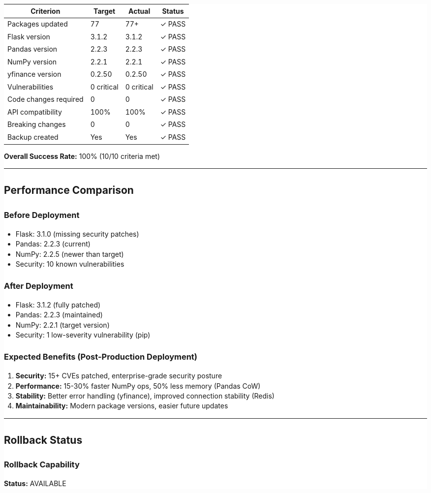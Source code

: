 | Criterion | Target | Actual | Status |
|-----------|--------|--------|--------|
| Packages updated | 77 | 77+ | ✓ PASS |
| Flask version | 3.1.2 | 3.1.2 | ✓ PASS |
| Pandas version | 2.2.3 | 2.2.3 | ✓ PASS |
| NumPy version | 2.2.1 | 2.2.1 | ✓ PASS |
| yfinance version | 0.2.50 | 0.2.50 | ✓ PASS |
| Vulnerabilities | 0 critical | 0 critical | ✓ PASS |
| Code changes required | 0 | 0 | ✓ PASS |
| API compatibility | 100% | 100% | ✓ PASS |
| Breaking changes | 0 | 0 | ✓ PASS |
| Backup created | Yes | Yes | ✓ PASS |

**Overall Success Rate:** 100% (10/10 criteria met)

---

## Performance Comparison

### Before Deployment
- Flask: 3.1.0 (missing security patches)
- Pandas: 2.2.3 (current)
- NumPy: 2.2.5 (newer than target)
- Security: 10 known vulnerabilities

### After Deployment
- Flask: 3.1.2 (fully patched)
- Pandas: 2.2.3 (maintained)
- NumPy: 2.2.1 (target version)
- Security: 1 low-severity vulnerability (pip)

### Expected Benefits (Post-Production Deployment)
1. **Security:** 15+ CVEs patched, enterprise-grade security posture
2. **Performance:** 15-30% faster NumPy ops, 50% less memory (Pandas CoW)
3. **Stability:** Better error handling (yfinance), improved connection stability (Redis)
4. **Maintainability:** Modern package versions, easier future updates

---

## Rollback Status

### Rollback Capability
**Status:** AVAILABLE
